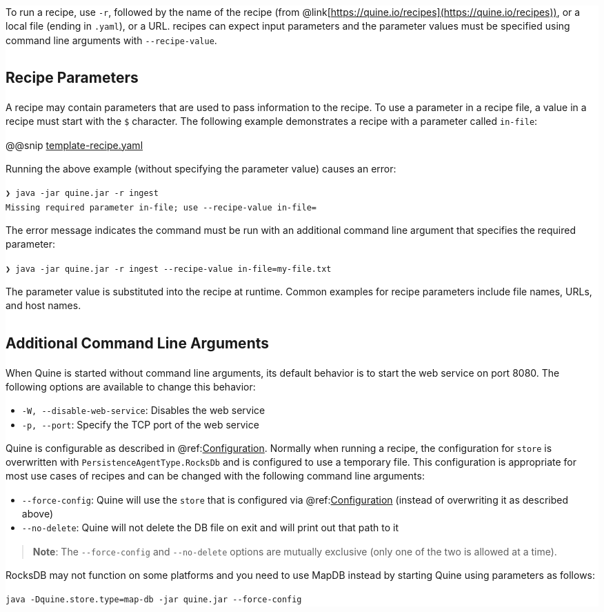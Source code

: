 
To run a recipe, use `-r`, followed by the name of the recipe (from @link[https://quine.io/recipes](https://quine.io/recipes)), or a local file (ending in `.yaml`), or a URL. recipes can expect input parameters and the parameter values must be specified using command line arguments with `--recipe-value`.

## Recipe Parameters

A recipe may contain parameters that are used to pass information to the recipe. To use a parameter in a recipe file, a value in a recipe must start with the `$` character. The following example demonstrates a recipe with a parameter called `in-file`:

@@snip [template-recipe.yaml]($quine$/recipes/ingest.yaml)

Running the above example (without specifying the parameter value) causes an error:

```shell
❯ java -jar quine.jar -r ingest
Missing required parameter in-file; use --recipe-value in-file=
```

The error message indicates the command must be run with an additional command line argument that specifies the required parameter:

```shell
❯ java -jar quine.jar -r ingest --recipe-value in-file=my-file.txt
```

The parameter value is substituted into the recipe at runtime. Common examples for recipe parameters include file names, URLs, and host names.

## Additional Command Line Arguments

When Quine is started without command line arguments, its default behavior is to start the web service on port 8080. The following options are available to change this behavior:

* `-W, --disable-web-service`: Disables the web service
* `-p, --port`: Specify the TCP port of the web service

Quine is configurable as described in @ref:[Configuration](configuration.md). Normally when running a recipe, the configuration for `store` is overwritten with `PersistenceAgentType.RocksDb` and is configured to use a temporary file. This configuration is appropriate for most use cases of recipes and can be changed with the following command line arguments:

* `--force-config`: Quine will use the `store` that is configured via @ref:[Configuration](configuration.md) (instead of overwriting it as described above)
* `--no-delete`: Quine will not delete the DB file on exit and will print out that path to it

> **Note**: The `--force-config` and `--no-delete` options are mutually exclusive (only one of the two is allowed at a time).

RocksDB may not function on some platforms and you need to use MapDB instead by starting Quine using parameters as follows:

```shell
java -Dquine.store.type=map-db -jar quine.jar --force-config
```
